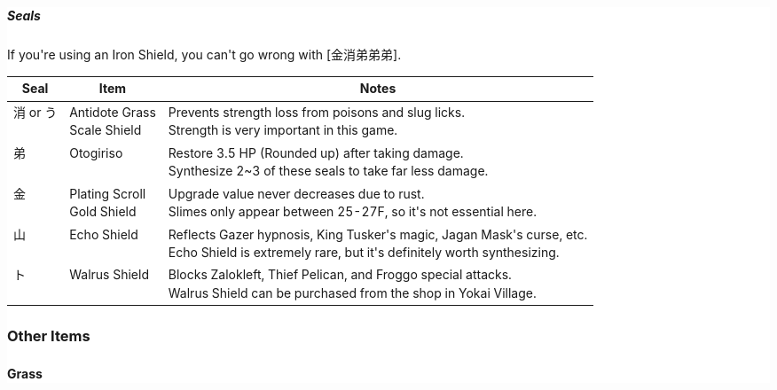   </tbody>
</table>

##### Seals

If you're using an Iron Shield, you can't go wrong with [金消弟弟弟].

<table class="dungeonTable">
  <thead>
    <tr>
      <th>Seal</th>
      <th>Item</th>
      <th>Notes</th>
    </tr>
  </thead>
  <tbody>
    <tr>
      <td class="highlightGray">消 or う</td>
      <td>Antidote Grass<br/>Scale Shield</td>
      <td>Prevents strength loss from poisons and slug licks.<br/>Strength is very important in this game.</td>
    </tr>
    <tr>
      <td class="highlightGray">弟</td>
      <td>Otogiriso</td>
      <td>Restore 3.5 HP (Rounded up) after taking damage.<br/>Synthesize 2~3 of these seals to take far less damage.</td>
    </tr>
    <tr>
      <td class="highlightGray">金</td>
      <td>Plating Scroll<br/>Gold Shield</td>
      <td>Upgrade value never decreases due to rust.<br/>Slimes only appear between 25-27F, so it's not essential here.</td>
    </tr>
    <tr>
      <td class="highlightGray">山</td>
      <td>Echo Shield</td>
      <td>Reflects Gazer hypnosis, King Tusker's magic, Jagan Mask's curse, etc.<br/>Echo Shield is extremely rare, but it's definitely worth synthesizing.</td>
    </tr>
    <tr>
      <td class="highlightGray">ト</td>
      <td>Walrus Shield</td>
      <td>Blocks Zalokleft, Thief Pelican, and Froggo special attacks.<br/>Walrus Shield can be purchased from the shop in Yokai Village.</td>
    </tr>
  </tbody>
</table>

### Other Items

#### Grass
